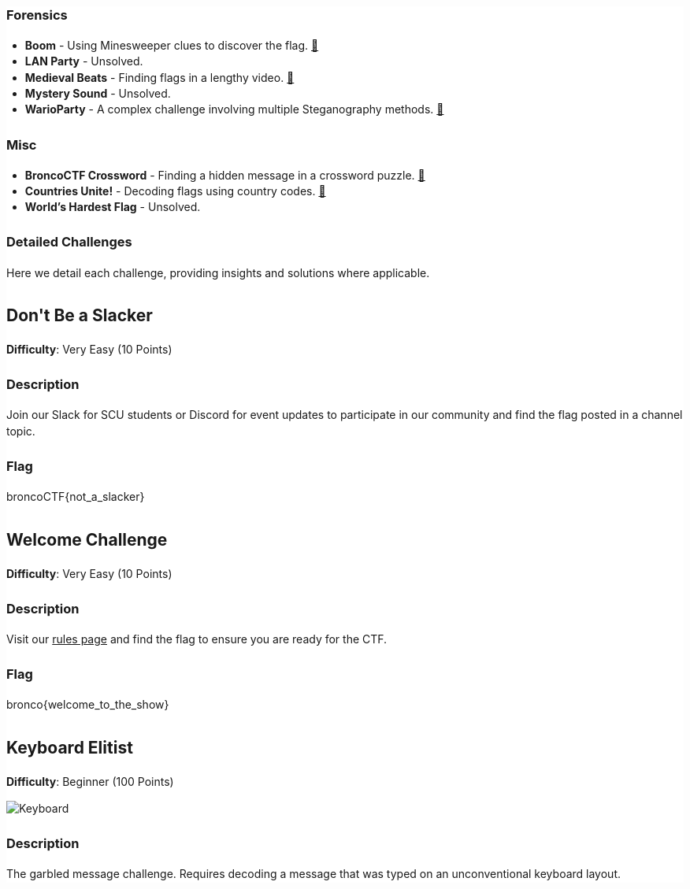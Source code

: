 ### Forensics
- **Boom** - Using Minesweeper clues to discover the flag. [🔗](#boom)
- **LAN Party** - Unsolved.
- **Medieval Beats** - Finding flags in a lengthy video. [🔗](#medieval-beats)
- **Mystery Sound** - Unsolved.
- **WarioParty** - A complex challenge involving multiple Steganography methods. [🔗](#warioparty)

### Misc
- **BroncoCTF Crossword** - Finding a hidden message in a crossword puzzle. [🔗](#broncoctf-crossword)
- **Countries Unite!** - Decoding flags using country codes. [🔗](#countries-unite)
- **World’s Hardest Flag** - Unsolved.

### Detailed Challenges
Here we detail each challenge, providing insights and solutions where applicable.

## Don't Be a Slacker

**Difficulty**: Very Easy (10 Points)

### Description
Join our Slack for SCU students or Discord for event updates to participate in our community and find the flag posted in a channel topic.

### Flag
broncoCTF{not_a_slacker}

## Welcome Challenge

**Difficulty**: Very Easy (10 Points)

### Description
Visit our [rules page](https://broncoctf.xyz/rules) and find the flag to ensure you are ready for the CTF.

### Flag
bronco{welcome_to_the_show}

## Keyboard Elitist

**Difficulty**: Beginner (100 Points)

![Keyboard](https://i.imgur.com/xO0NypI.png)

### Description
The garbled message challenge. Requires decoding a message that was typed on an unconventional keyboard layout.
